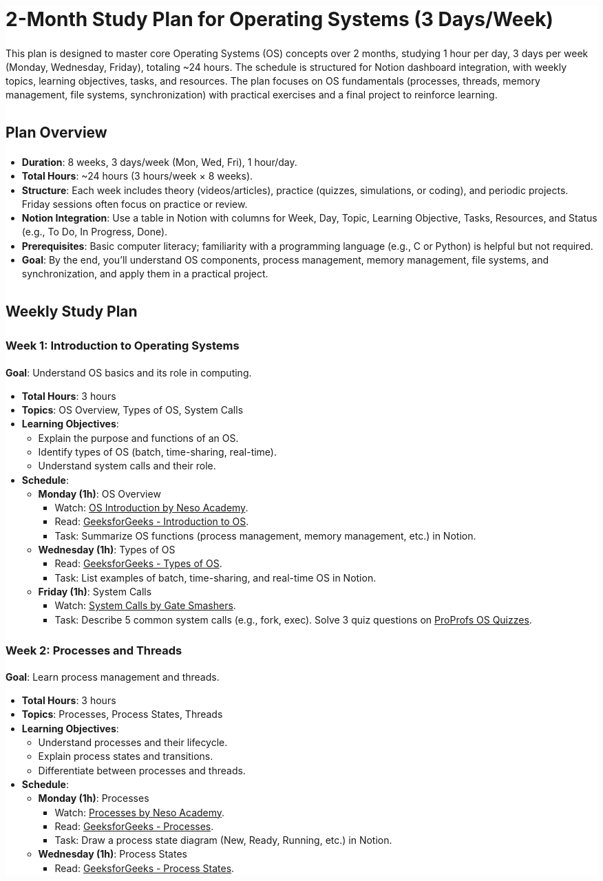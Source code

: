 # 2-Month Study Plan for Operating Systems (3 Days/Week)

This plan is designed to master core Operating Systems (OS) concepts over 2 months, studying 1 hour per day, 3 days per week (Monday, Wednesday, Friday), totaling ~24 hours. The schedule is structured for Notion dashboard integration, with weekly topics, learning objectives, tasks, and resources. The plan focuses on OS fundamentals (processes, threads, memory management, file systems, synchronization) with practical exercises and a final project to reinforce learning.

## Plan Overview
- **Duration**: 8 weeks, 3 days/week (Mon, Wed, Fri), 1 hour/day.
- **Total Hours**: ~24 hours (3 hours/week × 8 weeks).
- **Structure**: Each week includes theory (videos/articles), practice (quizzes, simulations, or coding), and periodic projects. Friday sessions often focus on practice or review.
- **Notion Integration**: Use a table in Notion with columns for Week, Day, Topic, Learning Objective, Tasks, Resources, and Status (e.g., To Do, In Progress, Done).
- **Prerequisites**: Basic computer literacy; familiarity with a programming language (e.g., C or Python) is helpful but not required.
- **Goal**: By the end, you’ll understand OS components, process management, memory management, file systems, and synchronization, and apply them in a practical project.

## Weekly Study Plan

### Week 1: Introduction to Operating Systems
**Goal**: Understand OS basics and its role in computing.
- **Total Hours**: 3 hours
- **Topics**: OS Overview, Types of OS, System Calls
- **Learning Objectives**:
  - Explain the purpose and functions of an OS.
  - Identify types of OS (batch, time-sharing, real-time).
  - Understand system calls and their role.
- **Schedule**:
  - **Monday (1h)**: OS Overview
    - Watch: [OS Introduction by Neso Academy](https://www.youtube.com/watch?v=2iA0A_3Z1Sc).
    - Read: [GeeksforGeeks - Introduction to OS](https://www.geeksforgeeks.org/introduction-of-operating-system/).
    - Task: Summarize OS functions (process management, memory management, etc.) in Notion.
  - **Wednesday (1h)**: Types of OS
    - Read: [GeeksforGeeks - Types of OS](https://www.geeksforgeeks.org/types-of-operating-systems/).
    - Task: List examples of batch, time-sharing, and real-time OS in Notion.
  - **Friday (1h)**: System Calls
    - Watch: [System Calls by Gate Smashers](https://www.youtube.com/watch?v=9C5hX-0eGqE).
    - Task: Describe 5 common system calls (e.g., fork, exec). Solve 3 quiz questions on [ProProfs OS Quizzes](https://www.proprofs.com/quiz-school/topic/operating-system).

### Week 2: Processes and Threads
**Goal**: Learn process management and threads.
- **Total Hours**: 3 hours
- **Topics**: Processes, Process States, Threads
- **Learning Objectives**:
  - Understand processes and their lifecycle.
  - Explain process states and transitions.
  - Differentiate between processes and threads.
- **Schedule**:
  - **Monday (1h)**: Processes
    - Watch: [Processes by Neso Academy](https://www.youtube.com/watch?v=OrM7nZcxXZU).
    - Read: [GeeksforGeeks - Processes](https://www.geeksforgeeks.org/introduction-of-process-management/).
    - Task: Draw a process state diagram (New, Ready, Running, etc.) in Notion.
  - **Wednesday (1h)**: Process States
    - Read: [GeeksforGeeks - Process States](https://www.geeksforgeeks.org/states-of-a-process-in-operating-systems/).